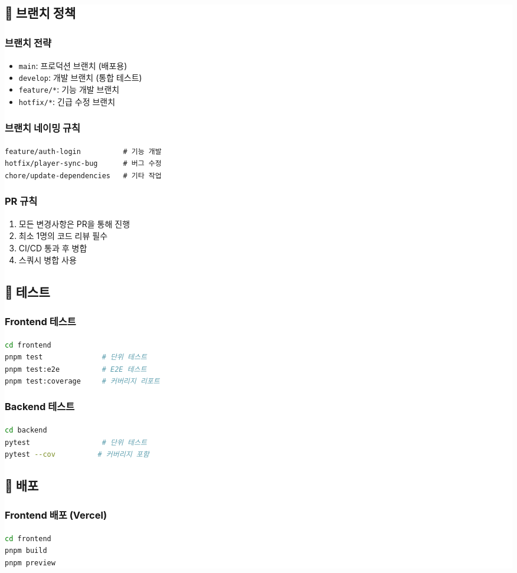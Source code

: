 ```
```

## 🌿 브랜치 정책

### 브랜치 전략
- `main`: 프로덕션 브랜치 (배포용)
- `develop`: 개발 브랜치 (통합 테스트)
- `feature/*`: 기능 개발 브랜치
- `hotfix/*`: 긴급 수정 브랜치

### 브랜치 네이밍 규칙
```
feature/auth-login          # 기능 개발
hotfix/player-sync-bug      # 버그 수정
chore/update-dependencies   # 기타 작업
```

### PR 규칙
1. 모든 변경사항은 PR을 통해 진행
2. 최소 1명의 코드 리뷰 필수
3. CI/CD 통과 후 병합
4. 스쿼시 병합 사용

## 🧪 테스트

### Frontend 테스트
```bash
cd frontend
pnpm test              # 단위 테스트
pnpm test:e2e          # E2E 테스트
pnpm test:coverage     # 커버리지 리포트
```

### Backend 테스트
```bash
cd backend
pytest                 # 단위 테스트
pytest --cov          # 커버리지 포함
```

## 🚀 배포

### Frontend 배포 (Vercel)
```bash
cd frontend
pnpm build
pnpm preview
```
